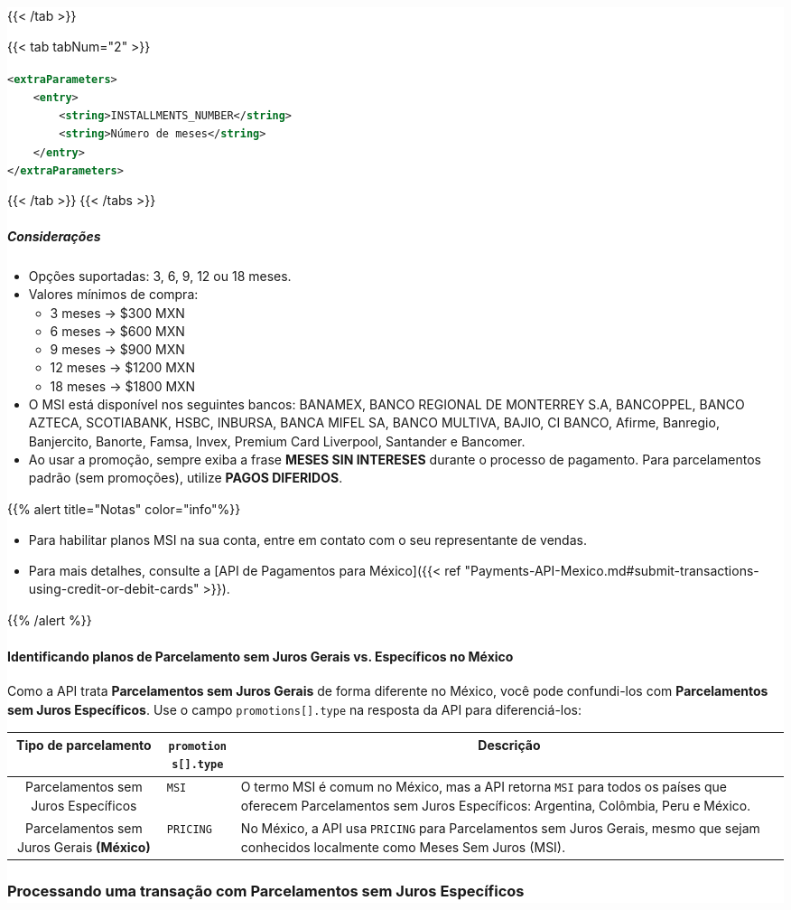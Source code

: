 {{< /tab >}}

{{< tab tabNum="2" >}}
```XML 
<extraParameters>
    <entry>
        <string>INSTALLMENTS_NUMBER</string>
        <string>Número de meses</string>
    </entry>
</extraParameters>
```

{{< /tab >}}
{{< /tabs >}}
<br>

##### Considerações

* Opções suportadas: 3, 6, 9, 12 ou 18 meses.
* Valores mínimos de compra:
    - 3 meses → $300 MXN
    - 6 meses → $600 MXN
    - 9 meses → $900 MXN
    - 12 meses → $1200 MXN
    - 18 meses → $1800 MXN
* O MSI está disponível nos seguintes bancos: BANAMEX, BANCO REGIONAL DE MONTERREY S.A, BANCOPPEL, BANCO AZTECA, SCOTIABANK, HSBC, INBURSA, BANCA MIFEL SA, BANCO MULTIVA, BAJIO, CI BANCO, Afirme, Banregio, Banjercito, Banorte, Famsa, Invex, Premium Card Liverpool, Santander e Bancomer.
* Ao usar a promoção, sempre exiba a frase **MESES SIN INTERESES** durante o processo de pagamento. Para parcelamentos padrão (sem promoções), utilize **PAGOS DIFERIDOS**.

{{% alert title="Notas" color="info"%}}

* Para habilitar planos MSI na sua conta, entre em contato com o seu representante de vendas.

* Para mais detalhes, consulte a [API de Pagamentos para México]({{< ref "Payments-API-Mexico.md#submit-transactions-using-credit-or-debit-cards" >}}).

{{% /alert %}}

#### Identificando planos de Parcelamento sem Juros Gerais vs. Específicos no México

Como a API trata **Parcelamentos sem Juros Gerais** de forma diferente no México, você pode confundi-los com **Parcelamentos sem Juros Específicos**. Use o campo `promotions[].type` na resposta da API para diferenciá-los:

| Tipo de parcelamento | `promotions[].type` | Descrição | 
|:--------------------:|---------------------|---------------------------------------------------|
| Parcelamentos sem Juros Específicos | `MSI` | O termo MSI é comum no México, mas a API retorna `MSI` para todos os países que oferecem Parcelamentos sem Juros Específicos: Argentina, Colômbia, Peru e México. |
| Parcelamentos sem Juros Gerais **(México)** | `PRICING` | No México, a API usa `PRICING` para Parcelamentos sem Juros Gerais, mesmo que sejam conhecidos localmente como Meses Sem Juros (MSI). |

### Processando uma transação com Parcelamentos sem Juros Específicos
